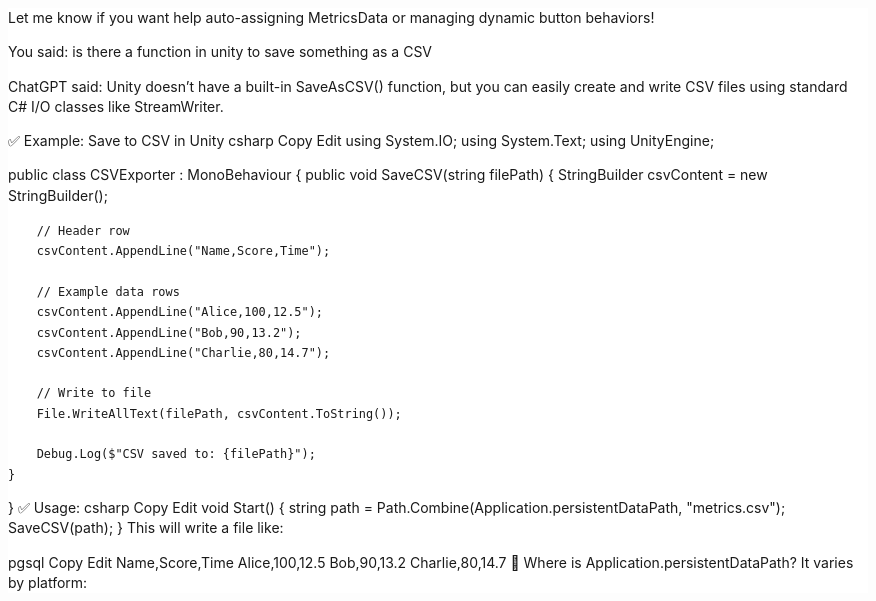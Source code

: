 Let me know if you want help auto-assigning MetricsData or managing dynamic button behaviors!







You said:
is there a function in unity to save something as a CSV


ChatGPT said:
Unity doesn’t have a built-in SaveAsCSV() function, but you can easily create and write CSV files using standard C# I/O classes like StreamWriter.

✅ Example: Save to CSV in Unity
csharp
Copy
Edit
using System.IO;
using System.Text;
using UnityEngine;

public class CSVExporter : MonoBehaviour
{
    public void SaveCSV(string filePath)
    {
        StringBuilder csvContent = new StringBuilder();

        // Header row
        csvContent.AppendLine("Name,Score,Time");

        // Example data rows
        csvContent.AppendLine("Alice,100,12.5");
        csvContent.AppendLine("Bob,90,13.2");
        csvContent.AppendLine("Charlie,80,14.7");

        // Write to file
        File.WriteAllText(filePath, csvContent.ToString());

        Debug.Log($"CSV saved to: {filePath}");
    }
}
✅ Usage:
csharp
Copy
Edit
void Start()
{
    string path = Path.Combine(Application.persistentDataPath, "metrics.csv");
    SaveCSV(path);
}
This will write a file like:

pgsql
Copy
Edit
Name,Score,Time
Alice,100,12.5
Bob,90,13.2
Charlie,80,14.7
🧱 Where is Application.persistentDataPath?
It varies by platform:
